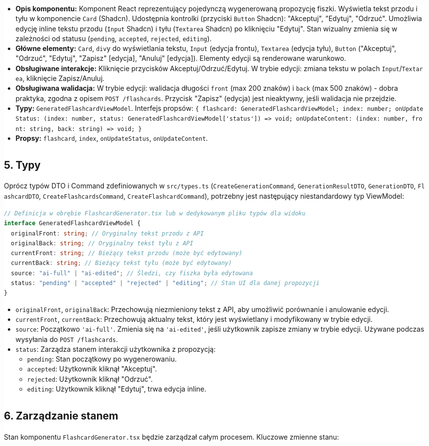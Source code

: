 - **Opis komponentu:** Komponent React reprezentujący pojedynczą wygenerowaną propozycję fiszki. Wyświetla tekst przodu i tyłu w komponencie `Card` (Shadcn). Udostępnia kontrolki (przyciski `Button` Shadcn): "Akceptuj", "Edytuj", "Odrzuć". Umożliwia edycję inline tekstu przodu (`Input` Shadcn) i tyłu (`Textarea` Shadcn) po kliknięciu "Edytuj". Stan wizualny zmienia się w zależności od statusu (`pending`, `accepted`, `rejected`, `editing`).
- **Główne elementy:** `Card`, `div`y do wyświetlania tekstu, `Input` (edycja frontu), `Textarea` (edycja tyłu), `Button` ("Akceptuj", "Odrzuć", "Edytuj", "Zapisz" [edycja], "Anuluj" [edycja]). Elementy edycji są renderowane warunkowo.
- **Obsługiwane interakcje:** Kliknięcie przycisków Akceptuj/Odrzuć/Edytuj. W trybie edycji: zmiana tekstu w polach `Input`/`Textarea`, kliknięcie Zapisz/Anuluj.
- **Obsługiwana walidacja:** W trybie edycji: walidacja długości `front` (max 200 znaków) i `back` (max 500 znaków) - dobra praktyka, zgodna z opisem `POST /flashcards`. Przycisk "Zapisz" (edycja) jest nieaktywny, jeśli walidacja nie przejdzie.
- **Typy:** `GeneratedFlashcardViewModel`. Interfejs propsów: `{ flashcard: GeneratedFlashcardViewModel; index: number; onUpdateStatus: (index: number, status: GeneratedFlashcardViewModel['status']) => void; onUpdateContent: (index: number, front: string, back: string) => void; }`
- **Propsy:** `flashcard`, `index`, `onUpdateStatus`, `onUpdateContent`.

## 5. Typy

Oprócz typów DTO i Command zdefiniowanych w `src/types.ts` (`CreateGenerationCommand`, `GenerationResultDTO`, `GenerationDTO`, `FlashcardDTO`, `CreateFlashcardsCommand`, `CreateFlashcardCommand`), potrzebny jest następujący niestandardowy typ ViewModel:

```typescript
// Definicja w obrębie FlashcardGenerator.tsx lub w dedykowanym pliku typów dla widoku
interface GeneratedFlashcardViewModel {
  originalFront: string; // Oryginalny tekst przodu z API
  originalBack: string; // Oryginalny tekst tyłu z API
  currentFront: string; // Bieżący tekst przodu (może być edytowany)
  currentBack: string; // Bieżący tekst tyłu (może być edytowany)
  source: "ai-full" | "ai-edited"; // Śledzi, czy fiszka była edytowana
  status: "pending" | "accepted" | "rejected" | "editing"; // Stan UI dla danej propozycji
}
```

- `originalFront`, `originalBack`: Przechowują niezmieniony tekst z API, aby umożliwić porównanie i anulowanie edycji.
- `currentFront`, `currentBack`: Przechowują aktualny tekst, który jest wyświetlany i modyfikowany w trybie edycji.
- `source`: Początkowo `'ai-full'`. Zmienia się na `'ai-edited'`, jeśli użytkownik zapisze zmiany w trybie edycji. Używane podczas wysyłania do `POST /flashcards`.
- `status`: Zarządza stanem interakcji użytkownika z propozycją:
  - `pending`: Stan początkowy po wygenerowaniu.
  - `accepted`: Użytkownik kliknął "Akceptuj".
  - `rejected`: Użytkownik kliknął "Odrzuć".
  - `editing`: Użytkownik kliknął "Edytuj", trwa edycja inline.

## 6. Zarządzanie stanem

Stan komponentu `FlashcardGenerator.tsx` będzie zarządzał całym procesem. Kluczowe zmienne stanu:

